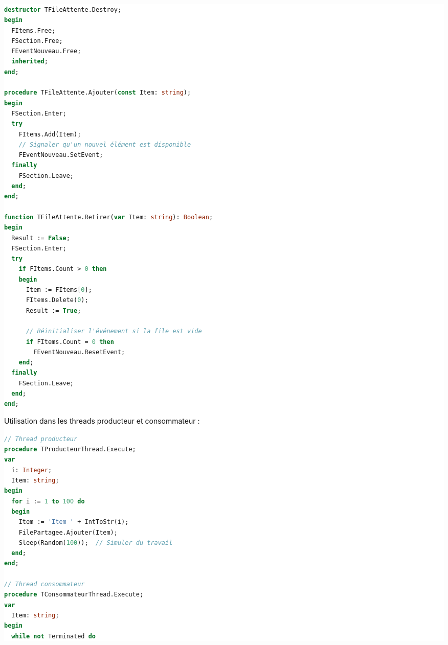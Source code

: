 ```pascal
destructor TFileAttente.Destroy;
begin
  FItems.Free;
  FSection.Free;
  FEventNouveau.Free;
  inherited;
end;

procedure TFileAttente.Ajouter(const Item: string);
begin
  FSection.Enter;
  try
    FItems.Add(Item);
    // Signaler qu'un nouvel élément est disponible
    FEventNouveau.SetEvent;
  finally
    FSection.Leave;
  end;
end;

function TFileAttente.Retirer(var Item: string): Boolean;
begin
  Result := False;
  FSection.Enter;
  try
    if FItems.Count > 0 then
    begin
      Item := FItems[0];
      FItems.Delete(0);
      Result := True;

      // Réinitialiser l'événement si la file est vide
      if FItems.Count = 0 then
        FEventNouveau.ResetEvent;
    end;
  finally
    FSection.Leave;
  end;
end;
```

Utilisation dans les threads producteur et consommateur :

```pascal
// Thread producteur
procedure TProducteurThread.Execute;
var
  i: Integer;
  Item: string;
begin
  for i := 1 to 100 do
  begin
    Item := 'Item ' + IntToStr(i);
    FilePartagee.Ajouter(Item);
    Sleep(Random(100));  // Simuler du travail
  end;
end;

// Thread consommateur
procedure TConsommateurThread.Execute;
var
  Item: string;
begin
  while not Terminated do
```